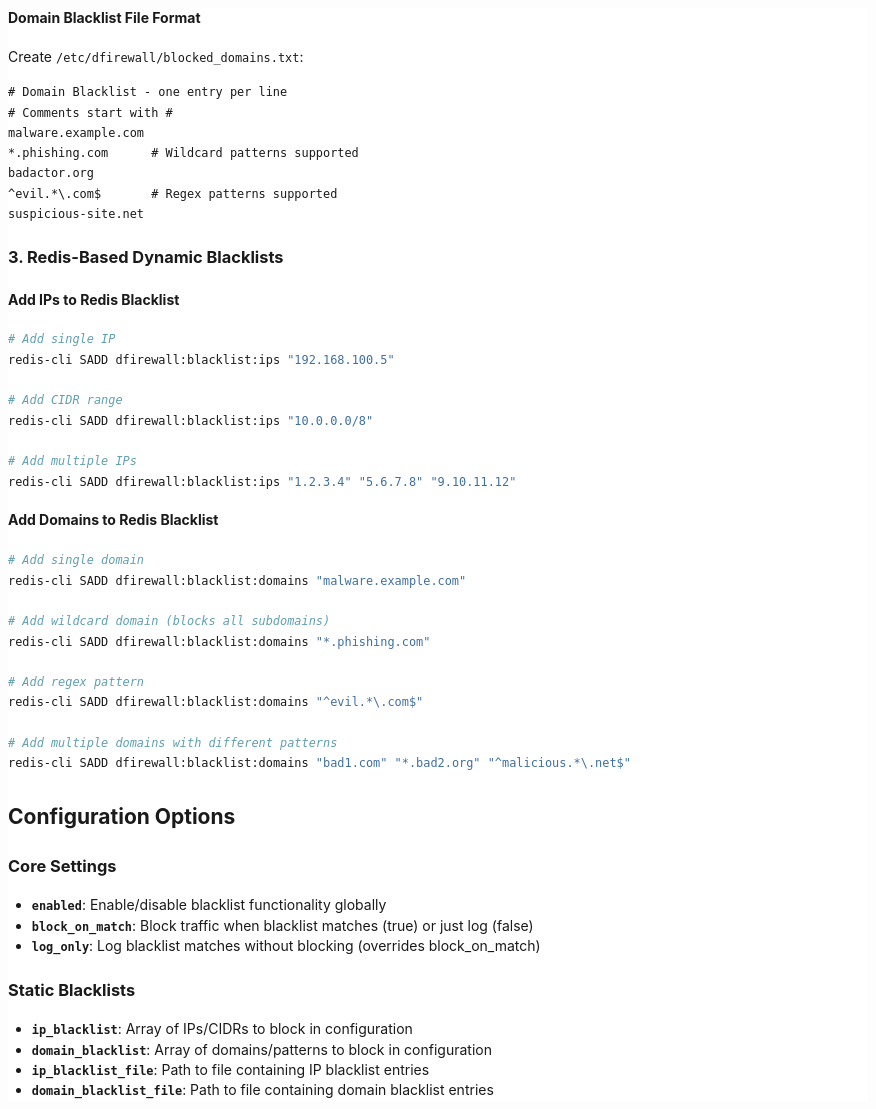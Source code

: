 #### Domain Blacklist File Format
Create `/etc/dfirewall/blocked_domains.txt`:
```
# Domain Blacklist - one entry per line
# Comments start with #
malware.example.com
*.phishing.com      # Wildcard patterns supported 
badactor.org
^evil.*\.com$       # Regex patterns supported
suspicious-site.net
```

### 3. Redis-Based Dynamic Blacklists

#### Add IPs to Redis Blacklist
```bash
# Add single IP
redis-cli SADD dfirewall:blacklist:ips "192.168.100.5"

# Add CIDR range
redis-cli SADD dfirewall:blacklist:ips "10.0.0.0/8"

# Add multiple IPs
redis-cli SADD dfirewall:blacklist:ips "1.2.3.4" "5.6.7.8" "9.10.11.12"
```

#### Add Domains to Redis Blacklist
```bash
# Add single domain
redis-cli SADD dfirewall:blacklist:domains "malware.example.com"

# Add wildcard domain (blocks all subdomains)
redis-cli SADD dfirewall:blacklist:domains "*.phishing.com"

# Add regex pattern
redis-cli SADD dfirewall:blacklist:domains "^evil.*\.com$"

# Add multiple domains with different patterns
redis-cli SADD dfirewall:blacklist:domains "bad1.com" "*.bad2.org" "^malicious.*\.net$"
```

## Configuration Options

### Core Settings
- **`enabled`**: Enable/disable blacklist functionality globally
- **`block_on_match`**: Block traffic when blacklist matches (true) or just log (false)
- **`log_only`**: Log blacklist matches without blocking (overrides block_on_match)

### Static Blacklists
- **`ip_blacklist`**: Array of IPs/CIDRs to block in configuration
- **`domain_blacklist`**: Array of domains/patterns to block in configuration
- **`ip_blacklist_file`**: Path to file containing IP blacklist entries
- **`domain_blacklist_file`**: Path to file containing domain blacklist entries
